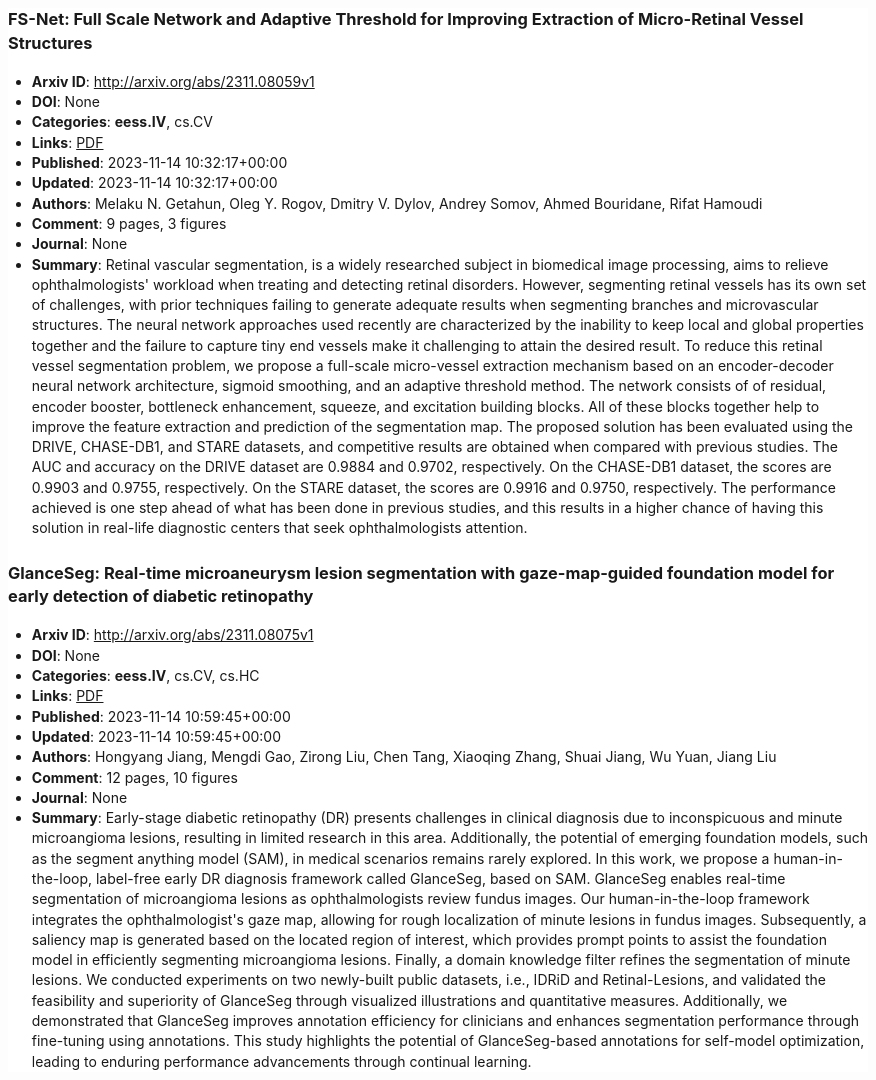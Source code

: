 ### FS-Net: Full Scale Network and Adaptive Threshold for Improving Extraction of Micro-Retinal Vessel Structures
- **Arxiv ID**: http://arxiv.org/abs/2311.08059v1
- **DOI**: None
- **Categories**: **eess.IV**, cs.CV
- **Links**: [PDF](http://arxiv.org/pdf/2311.08059v1)
- **Published**: 2023-11-14 10:32:17+00:00
- **Updated**: 2023-11-14 10:32:17+00:00
- **Authors**: Melaku N. Getahun, Oleg Y. Rogov, Dmitry V. Dylov, Andrey Somov, Ahmed Bouridane, Rifat Hamoudi
- **Comment**: 9 pages, 3 figures
- **Journal**: None
- **Summary**: Retinal vascular segmentation, is a widely researched subject in biomedical image processing, aims to relieve ophthalmologists' workload when treating and detecting retinal disorders. However, segmenting retinal vessels has its own set of challenges, with prior techniques failing to generate adequate results when segmenting branches and microvascular structures. The neural network approaches used recently are characterized by the inability to keep local and global properties together and the failure to capture tiny end vessels make it challenging to attain the desired result. To reduce this retinal vessel segmentation problem, we propose a full-scale micro-vessel extraction mechanism based on an encoder-decoder neural network architecture, sigmoid smoothing, and an adaptive threshold method. The network consists of of residual, encoder booster, bottleneck enhancement, squeeze, and excitation building blocks. All of these blocks together help to improve the feature extraction and prediction of the segmentation map. The proposed solution has been evaluated using the DRIVE, CHASE-DB1, and STARE datasets, and competitive results are obtained when compared with previous studies. The AUC and accuracy on the DRIVE dataset are 0.9884 and 0.9702, respectively. On the CHASE-DB1 dataset, the scores are 0.9903 and 0.9755, respectively. On the STARE dataset, the scores are 0.9916 and 0.9750, respectively. The performance achieved is one step ahead of what has been done in previous studies, and this results in a higher chance of having this solution in real-life diagnostic centers that seek ophthalmologists attention.



### GlanceSeg: Real-time microaneurysm lesion segmentation with gaze-map-guided foundation model for early detection of diabetic retinopathy
- **Arxiv ID**: http://arxiv.org/abs/2311.08075v1
- **DOI**: None
- **Categories**: **eess.IV**, cs.CV, cs.HC
- **Links**: [PDF](http://arxiv.org/pdf/2311.08075v1)
- **Published**: 2023-11-14 10:59:45+00:00
- **Updated**: 2023-11-14 10:59:45+00:00
- **Authors**: Hongyang Jiang, Mengdi Gao, Zirong Liu, Chen Tang, Xiaoqing Zhang, Shuai Jiang, Wu Yuan, Jiang Liu
- **Comment**: 12 pages, 10 figures
- **Journal**: None
- **Summary**: Early-stage diabetic retinopathy (DR) presents challenges in clinical diagnosis due to inconspicuous and minute microangioma lesions, resulting in limited research in this area. Additionally, the potential of emerging foundation models, such as the segment anything model (SAM), in medical scenarios remains rarely explored. In this work, we propose a human-in-the-loop, label-free early DR diagnosis framework called GlanceSeg, based on SAM. GlanceSeg enables real-time segmentation of microangioma lesions as ophthalmologists review fundus images. Our human-in-the-loop framework integrates the ophthalmologist's gaze map, allowing for rough localization of minute lesions in fundus images. Subsequently, a saliency map is generated based on the located region of interest, which provides prompt points to assist the foundation model in efficiently segmenting microangioma lesions. Finally, a domain knowledge filter refines the segmentation of minute lesions. We conducted experiments on two newly-built public datasets, i.e., IDRiD and Retinal-Lesions, and validated the feasibility and superiority of GlanceSeg through visualized illustrations and quantitative measures. Additionally, we demonstrated that GlanceSeg improves annotation efficiency for clinicians and enhances segmentation performance through fine-tuning using annotations. This study highlights the potential of GlanceSeg-based annotations for self-model optimization, leading to enduring performance advancements through continual learning.
